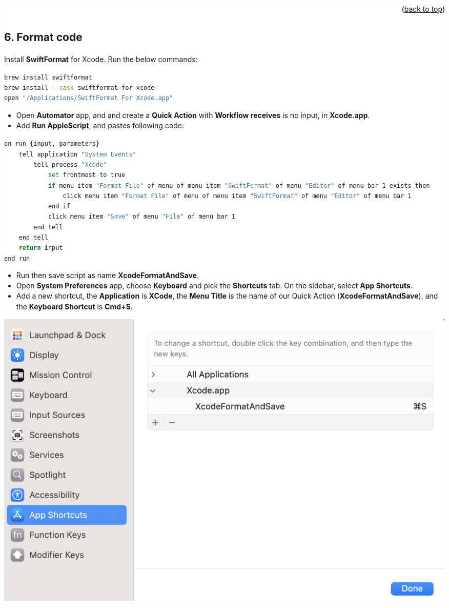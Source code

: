 <p align="right">(<a href="#swift-coding-rules">back to top</a>)</p>

## 6. Format code
Install **SwiftFormat** for Xcode. Run the below commands:

```bash
brew install swiftformat
brew install --cask swiftformat-for-xcode
open "/Applications/SwiftFormat For Xcode.app"
```

- Open **Automator** app, and and create a **Quick Action** with **Workflow receives** is no input, in **Xcode.app**.
- Add **Run AppleScript**,  and pastes following code:
```bash
on run {input, parameters}
	tell application "System Events"
		tell process "Xcode"
			set frontmost to true
			if menu item "Format File" of menu of menu item "SwiftFormat" of menu "Editor" of menu bar 1 exists then
				click menu item "Format File" of menu of menu item "SwiftFormat" of menu "Editor" of menu bar 1
			end if
			click menu item "Save" of menu "File" of menu bar 1
		end tell
	end tell
	return input
end run
```
- Run then save script as name **XcodeFormatAndSave**.
- Open **System Preferences** app, choose **Keyboard** and pick the **Shortcuts** tab. On the sidebar, select **App Shortcuts**.
- Add a new shortcut, the **Application** is **XCode**, the **Menu Title** is the name of our Quick Action (**XcodeFormatAndSave**), and the **Keyboard Shortcut** is **Cmd+S**.

![XcodeFormatAndSave](./images/swift/XcodeFormatAndSave.png)
